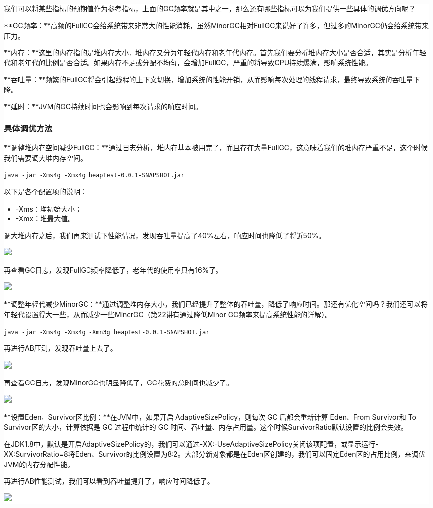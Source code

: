 我们可以将某些指标的预期值作为参考指标，上面的GC频率就是其中之一，那么还有哪些指标可以为我们提供一些具体的调优方向呢？

**GC频率：**高频的FullGC会给系统带来非常大的性能消耗，虽然MinorGC相对FullGC来说好了许多，但过多的MinorGC仍会给系统带来压力。

**内存：**这里的内存指的是堆内存大小，堆内存又分为年轻代内存和老年代内存。首先我们要分析堆内存大小是否合适，其实是分析年轻代和老年代的比例是否合适。如果内存不足或分配不均匀，会增加FullGC，严重的将导致CPU持续爆满，影响系统性能。

**吞吐量：**频繁的FullGC将会引起线程的上下文切换，增加系统的性能开销，从而影响每次处理的线程请求，最终导致系统的吞吐量下降。

**延时：**JVM的GC持续时间也会影响到每次请求的响应时间。

### 具体调优方法

**调整堆内存空间减少FullGC：**通过日志分析，堆内存基本被用完了，而且存在大量FullGC，这意味着我们的堆内存严重不足，这个时候我们需要调大堆内存空间。

```
java -jar -Xms4g -Xmx4g heapTest-0.0.1-SNAPSHOT.jar

```

以下是各个配置项的说明：

*   \-Xms：堆初始大小；
*   \-Xmx：堆最大值。

调大堆内存之后，我们再来测试下性能情况，发现吞吐量提高了40%左右，响应时间也降低了将近50%。

![](https://static001.geekbang.org/resource/image/5f/af/5fd7c3f198018cf5e789c25bd4f14caf.png)

再查看GC日志，发现FullGC频率降低了，老年代的使用率只有16%了。

![](https://static001.geekbang.org/resource/image/b9/2e/b924a13d8cb4e383b94e82d34125002e.jpeg)

**调整年轻代减少MinorGC：**通过调整堆内存大小，我们已经提升了整体的吞吐量，降低了响应时间。那还有优化空间吗？我们还可以将年轻代设置得大一些，从而减少一些MinorGC（[第22讲](https://time.geekbang.org/column/article/107396)有通过降低Minor GC频率来提高系统性能的详解）。

```
java -jar -Xms4g -Xmx4g -Xmn3g heapTest-0.0.1-SNAPSHOT.jar

```

再进行AB压测，发现吞吐量上去了。

![](https://static001.geekbang.org/resource/image/55/04/55de34ab7eccaf9ad83bac846d0cbf04.png)

再查看GC日志，发现MinorGC也明显降低了，GC花费的总时间也减少了。

![](https://static001.geekbang.org/resource/image/75/5d/75f84993ba0c52d6d338d19dd4db1a5d.jpeg)

**设置Eden、Survivor区比例：**在JVM中，如果开启 AdaptiveSizePolicy，则每次 GC 后都会重新计算 Eden、From Survivor和 To Survivor区的大小，计算依据是 GC 过程中统计的 GC 时间、吞吐量、内存占用量。这个时候SurvivorRatio默认设置的比例会失效。

在JDK1.8中，默认是开启AdaptiveSizePolicy的，我们可以通过-XX:-UseAdaptiveSizePolicy关闭该项配置，或显示运行-XX:SurvivorRatio=8将Eden、Survivor的比例设置为8:2。大部分新对象都是在Eden区创建的，我们可以固定Eden区的占用比例，来调优JVM的内存分配性能。

再进行AB性能测试，我们可以看到吞吐量提升了，响应时间降低了。

![](https://static001.geekbang.org/resource/image/91/c2/91eb734ea45dc8a24b7938401eafb7c2.png)
